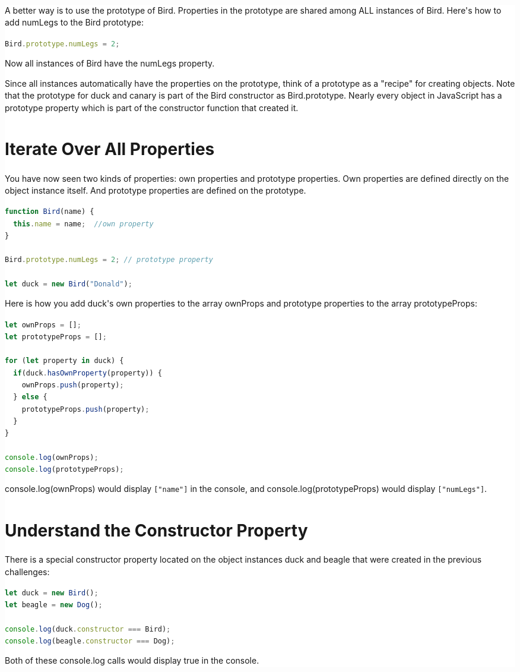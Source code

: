 A better way is to use the prototype of Bird. Properties in the prototype are shared among ALL instances of Bird. Here's how to add numLegs to the Bird prototype:
```js
Bird.prototype.numLegs = 2;
```
Now all instances of Bird have the numLegs property.

Since all instances automatically have the properties on the prototype, think of a prototype as a "recipe" for creating objects. Note that the prototype for duck and canary is part of the Bird constructor as Bird.prototype. Nearly every object in JavaScript has a prototype property which is part of the constructor function that created it.

# Iterate Over All Properties
You have now seen two kinds of properties: own properties and prototype properties. Own properties are defined directly on the object instance itself. And prototype properties are defined on the prototype.
```js
function Bird(name) {
  this.name = name;  //own property
}

Bird.prototype.numLegs = 2; // prototype property

let duck = new Bird("Donald");
```
Here is how you add duck's own properties to the array ownProps and prototype properties to the array prototypeProps:
```js
let ownProps = [];
let prototypeProps = [];

for (let property in duck) {
  if(duck.hasOwnProperty(property)) {
    ownProps.push(property);
  } else {
    prototypeProps.push(property);
  }
}

console.log(ownProps);
console.log(prototypeProps);
```
console.log(ownProps) would display ```["name"]``` in the console, and console.log(prototypeProps) would display ```["numLegs"]```.

# Understand the Constructor Property
There is a special constructor property located on the object instances duck and beagle that were created in the previous challenges:
```js
let duck = new Bird();
let beagle = new Dog();

console.log(duck.constructor === Bird); 
console.log(beagle.constructor === Dog);
```
Both of these console.log calls would display true in the console.
